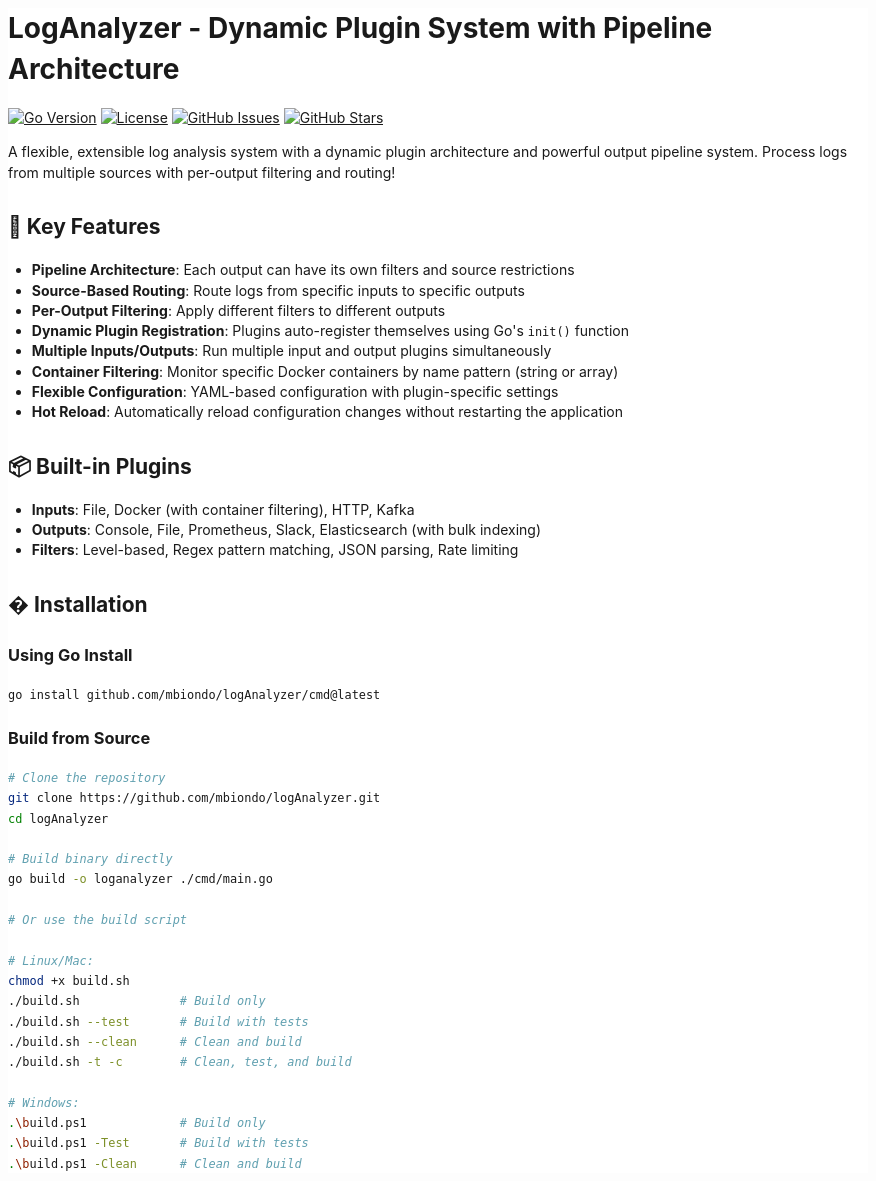 # LogAnalyzer - Dynamic Plugin System with Pipeline Architecture

[![Go Version](https://img.shields.io/badge/Go-1.23%2B-00ADD8?logo=go)](https://go.dev/)
[![License](https://img.shields.io/badge/License-MIT-green.svg)](LICENSE)
[![GitHub Issues](https://img.shields.io/github/issues/mbiondo/logAnalyzer)](https://github.com/mbiondo/logAnalyzer/issues)
[![GitHub Stars](https://img.shields.io/github/stars/mbiondo/logAnalyzer)](https://github.com/mbiondo/logAnalyzer/stargazers)

A flexible, extensible log analysis system with a dynamic plugin architecture and powerful output pipeline system. Process logs from multiple sources with per-output filtering and routing!

## 🚀 Key Features

- **Pipeline Architecture**: Each output can have its own filters and source restrictions
- **Source-Based Routing**: Route logs from specific inputs to specific outputs
- **Per-Output Filtering**: Apply different filters to different outputs
- **Dynamic Plugin Registration**: Plugins auto-register themselves using Go's `init()` function
- **Multiple Inputs/Outputs**: Run multiple input and output plugins simultaneously
- **Container Filtering**: Monitor specific Docker containers by name pattern (string or array)
- **Flexible Configuration**: YAML-based configuration with plugin-specific settings
- **Hot Reload**: Automatically reload configuration changes without restarting the application

## 📦 Built-in Plugins

- **Inputs**: File, Docker (with container filtering), HTTP, Kafka
- **Outputs**: Console, File, Prometheus, Slack, Elasticsearch (with bulk indexing)
- **Filters**: Level-based, Regex pattern matching, JSON parsing, Rate limiting

## � Installation

### Using Go Install

```bash
go install github.com/mbiondo/logAnalyzer/cmd@latest
```

### Build from Source

```bash
# Clone the repository
git clone https://github.com/mbiondo/logAnalyzer.git
cd logAnalyzer

# Build binary directly
go build -o loganalyzer ./cmd/main.go

# Or use the build script

# Linux/Mac:
chmod +x build.sh
./build.sh              # Build only
./build.sh --test       # Build with tests
./build.sh --clean      # Clean and build
./build.sh -t -c        # Clean, test, and build

# Windows:
.\build.ps1             # Build only
.\build.ps1 -Test       # Build with tests
.\build.ps1 -Clean      # Clean and build
```
